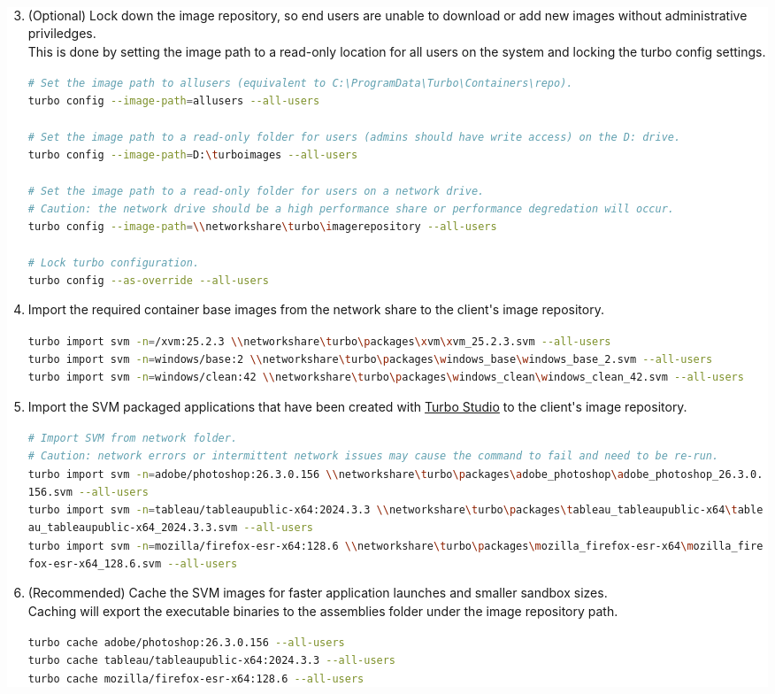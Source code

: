 3. (Optional) Lock down the image repository, so end users are unable to download or add new images without administrative priviledges.  
This is done by setting the image path to a read-only location for all users on the system and locking the turbo config settings.
   ```bash
   # Set the image path to allusers (equivalent to C:\ProgramData\Turbo\Containers\repo).
   turbo config --image-path=allusers --all-users
   
   # Set the image path to a read-only folder for users (admins should have write access) on the D: drive.
   turbo config --image-path=D:\turboimages --all-users
   
   # Set the image path to a read-only folder for users on a network drive.
   # Caution: the network drive should be a high performance share or performance degredation will occur.
   turbo config --image-path=\\networkshare\turbo\imagerepository --all-users
   
   # Lock turbo configuration.
   turbo config --as-override --all-users
   ```

4. Import the required container base images from the network share to the client's image repository.
   ```bash
   turbo import svm -n=/xvm:25.2.3 \\networkshare\turbo\packages\xvm\xvm_25.2.3.svm --all-users
   turbo import svm -n=windows/base:2 \\networkshare\turbo\packages\windows_base\windows_base_2.svm --all-users
   turbo import svm -n=windows/clean:42 \\networkshare\turbo\packages\windows_clean\windows_clean_42.svm --all-users
   ```

5. Import the SVM packaged applications that have been created with [Turbo Studio](/studio/working-with-turbo-studio.html) to the client's image repository.
   ```bash
   # Import SVM from network folder.
   # Caution: network errors or intermittent network issues may cause the command to fail and need to be re-run.
   turbo import svm -n=adobe/photoshop:26.3.0.156 \\networkshare\turbo\packages\adobe_photoshop\adobe_photoshop_26.3.0.156.svm --all-users
   turbo import svm -n=tableau/tableaupublic-x64:2024.3.3 \\networkshare\turbo\packages\tableau_tableaupublic-x64\tableau_tableaupublic-x64_2024.3.3.svm --all-users
   turbo import svm -n=mozilla/firefox-esr-x64:128.6 \\networkshare\turbo\packages\mozilla_firefox-esr-x64\mozilla_firefox-esr-x64_128.6.svm --all-users
   ```
   
6. (Recommended) Cache the SVM images for faster application launches and smaller sandbox sizes.  
Caching will export the executable binaries to the assemblies folder under the image repository path.
   ```bash
   turbo cache adobe/photoshop:26.3.0.156 --all-users
   turbo cache tableau/tableaupublic-x64:2024.3.3 --all-users
   turbo cache mozilla/firefox-esr-x64:128.6 --all-users
   ```
